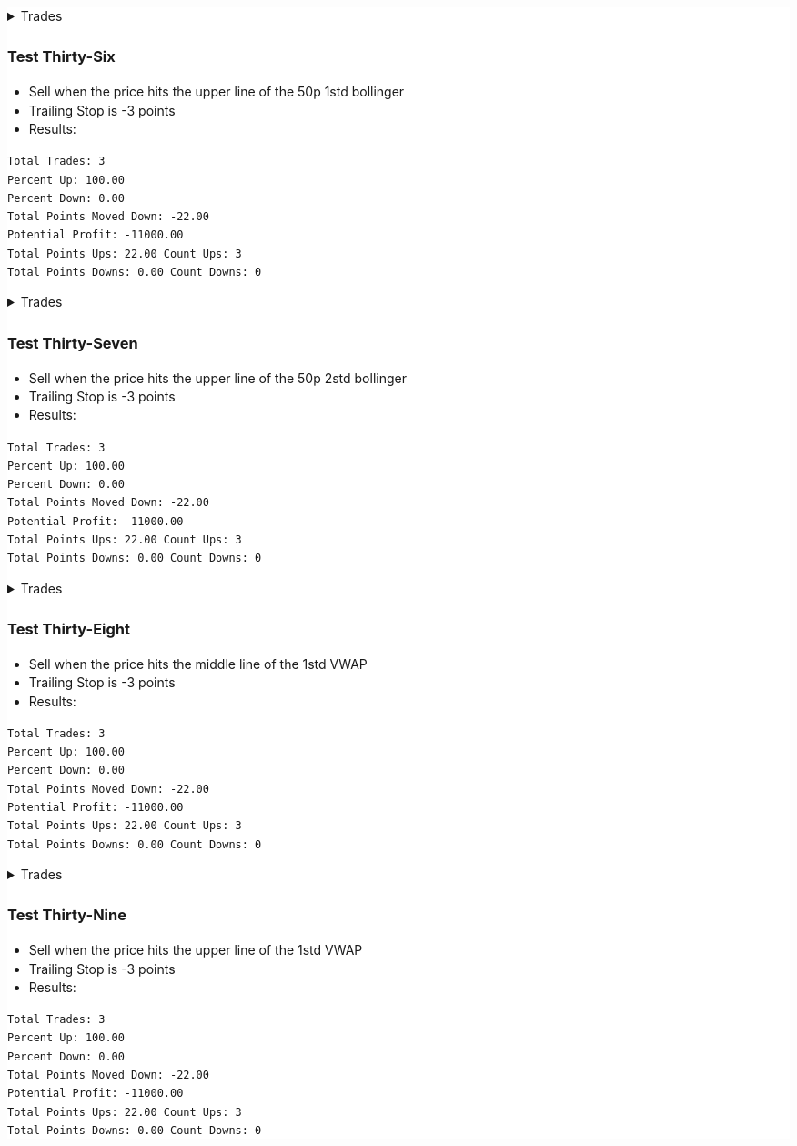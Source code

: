 
<details><summary>Trades</summary></details>

### Test Thirty-Six
* Sell when the price hits the upper line of the 50p 1std bollinger
* Trailing Stop is -3 points
* Results:
```
Total Trades: 3
Percent Up: 100.00
Percent Down: 0.00
Total Points Moved Down: -22.00
Potential Profit: -11000.00
Total Points Ups: 22.00 Count Ups: 3
Total Points Downs: 0.00 Count Downs: 0
```

<details><summary>Trades</summary></details>

### Test Thirty-Seven
* Sell when the price hits the upper line of the 50p 2std bollinger
* Trailing Stop is -3 points
* Results:
```
Total Trades: 3
Percent Up: 100.00
Percent Down: 0.00
Total Points Moved Down: -22.00
Potential Profit: -11000.00
Total Points Ups: 22.00 Count Ups: 3
Total Points Downs: 0.00 Count Downs: 0
```

<details><summary>Trades</summary></details>

### Test Thirty-Eight
* Sell when the price hits the middle line of the 1std VWAP
* Trailing Stop is -3 points
* Results:
```
Total Trades: 3
Percent Up: 100.00
Percent Down: 0.00
Total Points Moved Down: -22.00
Potential Profit: -11000.00
Total Points Ups: 22.00 Count Ups: 3
Total Points Downs: 0.00 Count Downs: 0
```

<details><summary>Trades</summary></details>

### Test Thirty-Nine
* Sell when the price hits the upper line of the 1std VWAP
* Trailing Stop is -3 points
* Results:
```
Total Trades: 3
Percent Up: 100.00
Percent Down: 0.00
Total Points Moved Down: -22.00
Potential Profit: -11000.00
Total Points Ups: 22.00 Count Ups: 3
Total Points Downs: 0.00 Count Downs: 0
```
